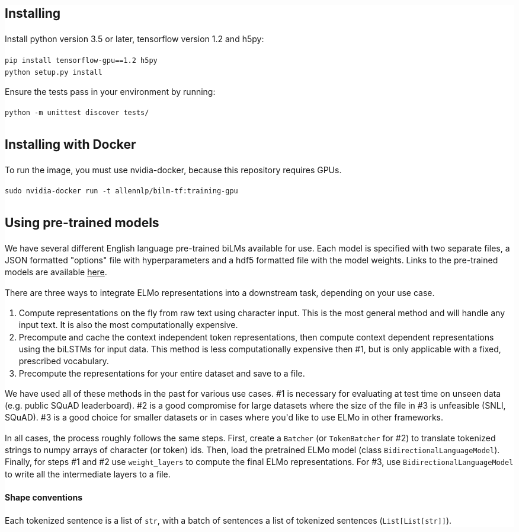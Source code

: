 
## Installing
Install python version 3.5 or later, tensorflow version 1.2 and h5py:

```
pip install tensorflow-gpu==1.2 h5py
python setup.py install
```

Ensure the tests pass in your environment by running:
```
python -m unittest discover tests/
```

## Installing with Docker

To run the image, you must use nvidia-docker, because this repository
requires GPUs.
```
sudo nvidia-docker run -t allennlp/bilm-tf:training-gpu
```

## Using pre-trained models

We have several different English language pre-trained biLMs available for use.
Each model is specified with two separate files, a JSON formatted "options"
file with hyperparameters and a hdf5 formatted file with the model
weights.  Links to the pre-trained models are available [here](https://allennlp.org/elmo).


There are three ways to integrate ELMo representations into a downstream task, depending on your use case.

1. Compute representations on the fly from raw text using character input.  This is the most general method and will handle any input text.  It is also the most computationally expensive.
2. Precompute and cache the context independent token representations, then compute context dependent representations using the biLSTMs for input data.  This method is less computationally expensive then #1, but is only applicable with a fixed, prescribed vocabulary.
3.  Precompute the representations for your entire dataset and save to a file.

We have used all of these methods in the past for various use cases.  #1 is necessary for evaluating at test time on unseen data (e.g. public SQuAD leaderboard). #2 is a good compromise for large datasets where the size of the file in #3 is unfeasible (SNLI, SQuAD).  #3 is a good choice for smaller datasets or in cases where you'd like to use ELMo in other frameworks.

In all cases, the process roughly follows the same steps.
First, create a `Batcher` (or `TokenBatcher` for #2) to translate tokenized strings to numpy arrays of character (or token) ids.
Then, load the pretrained ELMo model (class `BidirectionalLanguageModel`).
Finally, for steps #1 and #2 use `weight_layers` to compute the final ELMo representations.
For #3, use `BidirectionalLanguageModel` to write all the intermediate layers to a file.

#### Shape conventions
Each tokenized sentence is a list of `str`, with a batch of sentences
a list of tokenized sentences (`List[List[str]]`).
